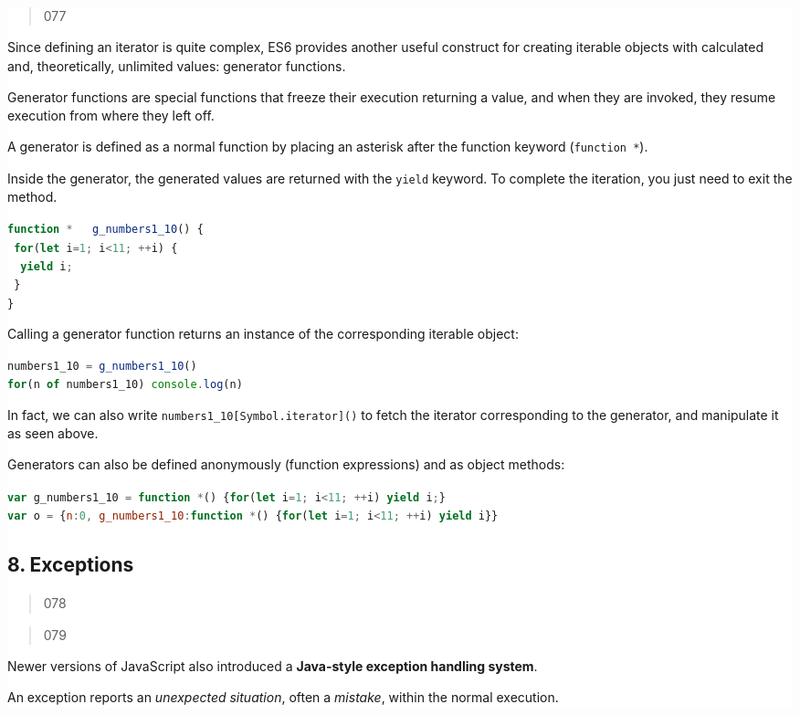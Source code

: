 

> 077



Since defining an iterator is quite complex, ES6 provides another useful construct for creating iterable objects with calculated and, theoretically, unlimited values: generator functions.    

Generator functions are special functions that freeze their execution returning a value, and when they are invoked, they resume execution from where they left off.     

A generator is defined as a normal function by placing an asterisk after the function keyword (`function *`). 

Inside the generator, the generated values are returned with the  `yield` keyword. To complete the iteration, you just need to exit the method.

```javascript
function *   g_numbers1_10() {
 for(let i=1; i<11; ++i) {
  yield i;
 }
}
```

Calling a generator function returns an instance of the corresponding iterable object:      

```javascript
numbers1_10 = g_numbers1_10()    
for(n of numbers1_10) console.log(n) 
```

In fact, we can also write `numbers1_10[Symbol.iterator]()` to fetch the iterator corresponding to the generator, and manipulate it as seen above.       

Generators can also be defined anonymously (function expressions) and as object methods:

```javascript
var g_numbers1_10 = function *() {for(let i=1; i<11; ++i) yield i;}
var o = {n:0, g_numbers1_10:function *() {for(let i=1; i<11; ++i) yield i}}      
``` 





## 8. Exceptions




> 078 








> 079

Newer versions of JavaScript also introduced a **Java-style exception handling system**. 

An exception reports an *unexpected situation*, often a *mistake*, within the normal execution. 
